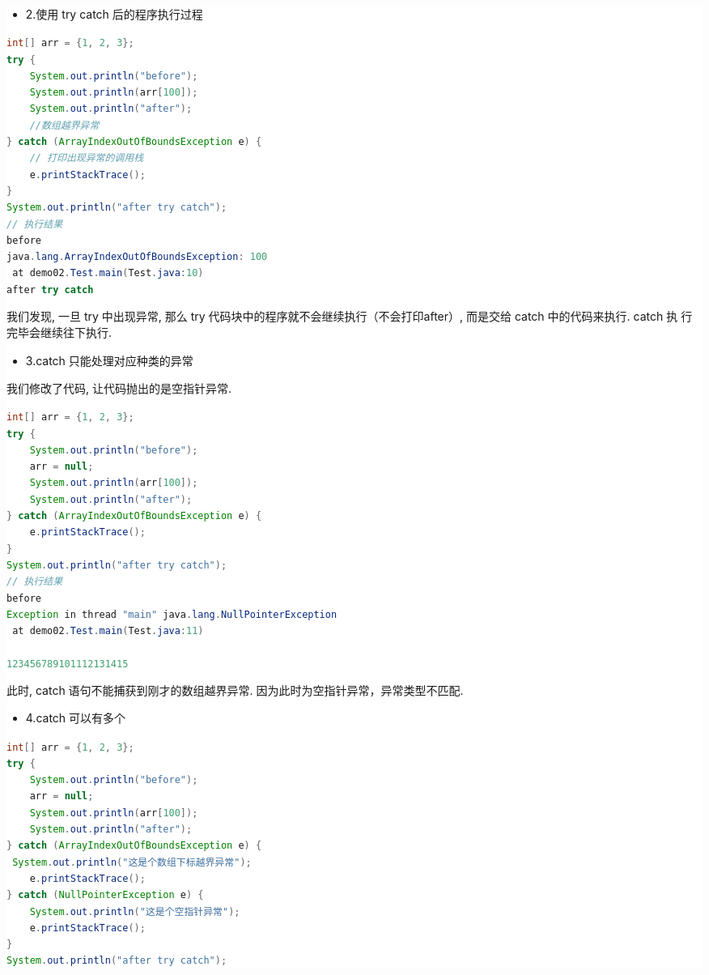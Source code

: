 - 2.使用 try catch 后的程序执行过程

```java
int[] arr = {1, 2, 3};
try {
    System.out.println("before");
    System.out.println(arr[100]);
    System.out.println("after");
    //数组越界异常
} catch (ArrayIndexOutOfBoundsException e) {
    // 打印出现异常的调用栈
    e.printStackTrace();
}
System.out.println("after try catch");
// 执行结果
before
java.lang.ArrayIndexOutOfBoundsException: 100
 at demo02.Test.main(Test.java:10)
after try catch


```

我们发现, 一旦 try 中出现异常, 那么 try 代码块中的程序就不会继续执行（不会打印after）, 而是交给 catch 中的代码来执行. catch 执
行完毕会继续往下执行.

- 3.catch 只能处理对应种类的异常

我们修改了代码, 让代码抛出的是空指针异常.

```java
int[] arr = {1, 2, 3};
try {
    System.out.println("before");
    arr = null;
    System.out.println(arr[100]);
    System.out.println("after");
} catch (ArrayIndexOutOfBoundsException e) {
    e.printStackTrace();
}
System.out.println("after try catch");
// 执行结果
before
Exception in thread "main" java.lang.NullPointerException
 at demo02.Test.main(Test.java:11)

123456789101112131415
```

此时, catch 语句不能捕获到刚才的数组越界异常. 因为此时为空指针异常，异常类型不匹配.

- 4.catch 可以有多个

```java
int[] arr = {1, 2, 3};
try {
    System.out.println("before");
    arr = null;
    System.out.println(arr[100]);
    System.out.println("after");
} catch (ArrayIndexOutOfBoundsException e) {
 System.out.println("这是个数组下标越界异常");
    e.printStackTrace();
} catch (NullPointerException e) {
    System.out.println("这是个空指针异常");
    e.printStackTrace();
}
System.out.println("after try catch");
```